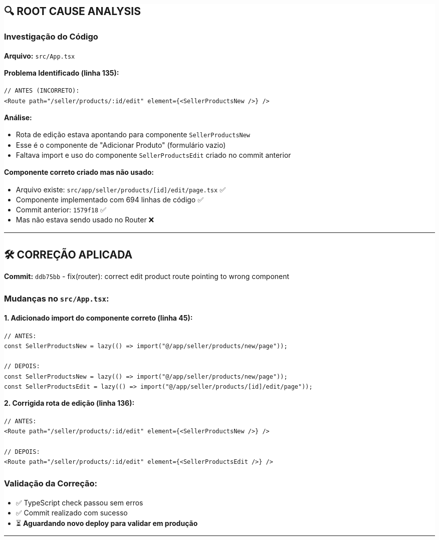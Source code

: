 
## 🔍 ROOT CAUSE ANALYSIS

### Investigação do Código

**Arquivo:** `src/App.tsx`

**Problema Identificado (linha 135):**
```tsx
// ANTES (INCORRETO):
<Route path="/seller/products/:id/edit" element={<SellerProductsNew />} />
```

**Análise:**
- Rota de edição estava apontando para componente `SellerProductsNew`
- Esse é o componente de "Adicionar Produto" (formulário vazio)
- Faltava import e uso do componente `SellerProductsEdit` criado no commit anterior

**Componente correto criado mas não usado:**
- Arquivo existe: `src/app/seller/products/[id]/edit/page.tsx` ✅
- Componente implementado com 694 linhas de código ✅
- Commit anterior: `1579f18` ✅
- Mas não estava sendo usado no Router ❌

---

## 🛠️ CORREÇÃO APLICADA

**Commit:** `ddb75bb` - fix(router): correct edit product route pointing to wrong component

### Mudanças no `src/App.tsx`:

**1. Adicionado import do componente correto (linha 45):**
```tsx
// ANTES:
const SellerProductsNew = lazy(() => import("@/app/seller/products/new/page"));

// DEPOIS:
const SellerProductsNew = lazy(() => import("@/app/seller/products/new/page"));
const SellerProductsEdit = lazy(() => import("@/app/seller/products/[id]/edit/page"));
```

**2. Corrigida rota de edição (linha 136):**
```tsx
// ANTES:
<Route path="/seller/products/:id/edit" element={<SellerProductsNew />} />

// DEPOIS:
<Route path="/seller/products/:id/edit" element={<SellerProductsEdit />} />
```

### Validação da Correção:
- ✅ TypeScript check passou sem erros
- ✅ Commit realizado com sucesso
- ⏳ **Aguardando novo deploy para validar em produção**

---
